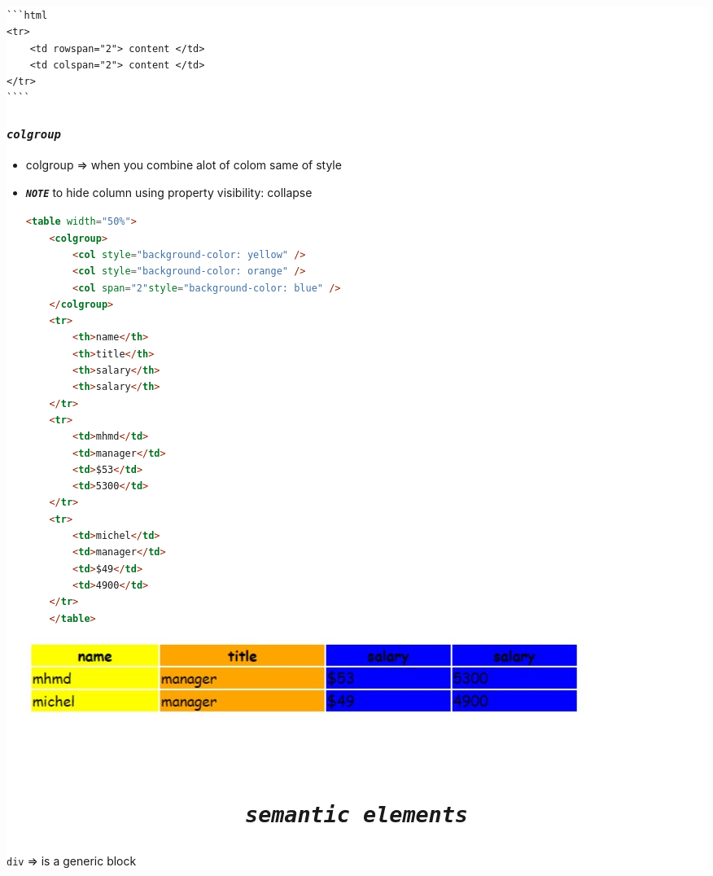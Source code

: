     ```html
    <tr>
        <td rowspan="2"> content </td>
        <td colspan="2"> content </td>
    </tr>
    ````

***<h3>`colgroup`</h3>***  

* colgroup  => when you combine alot of colom same of style
* ***`NOTE`*** to hide column using property visibility: collapse

    ```html
    <table width="50%">
        <colgroup>
            <col style="background-color: yellow" />
            <col style="background-color: orange" />
            <col span="2"style="background-color: blue" />
        </colgroup>
        <tr>
            <th>name</th>
            <th>title</th>
            <th>salary</th>
            <th>salary</th>
        </tr>
        <tr>
            <td>mhmd</td>
            <td>manager</td>
            <td>$53</td>
            <td>5300</td>
        </tr>
        <tr>
            <td>michel</td>
            <td>manager</td>
            <td>$49</td>
            <td>4900</td>
        </tr>
        </table>
    ```

    ![colgroup](imgs/sscolgroup.jpeg)

## ***<h2 align='center'>`semantic elements`</h2>***

`div` =>  is a generic block
